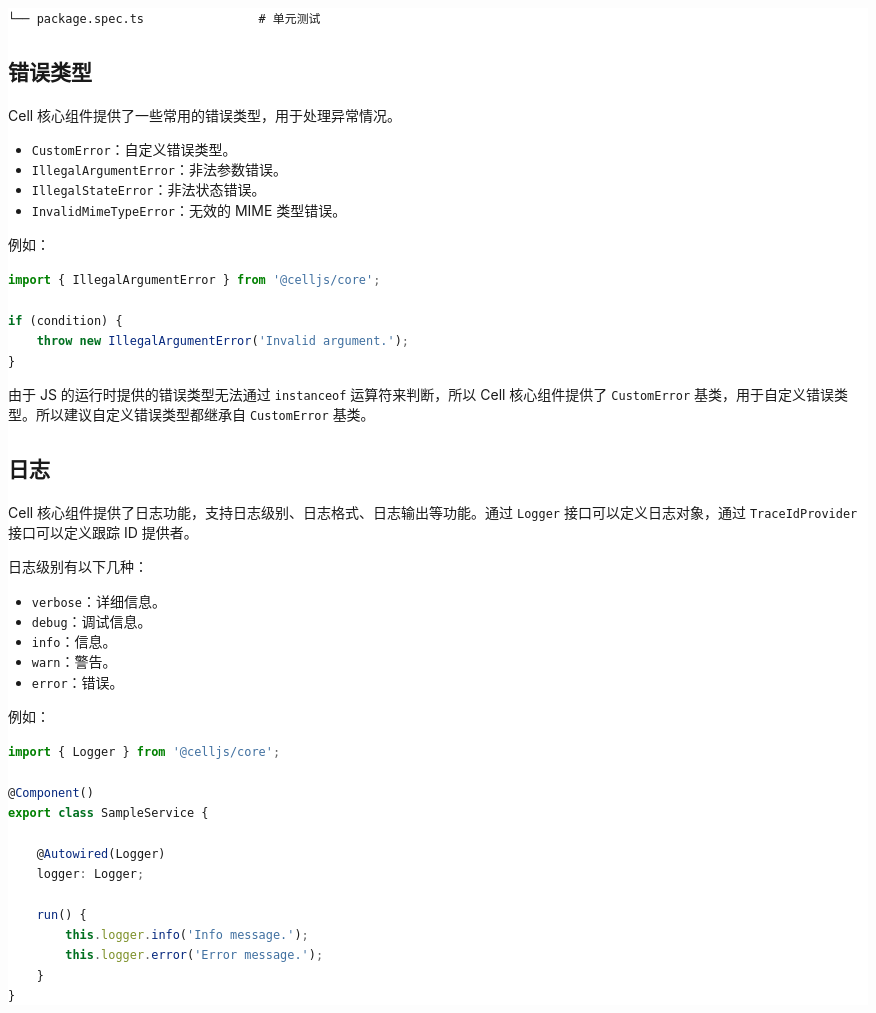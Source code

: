 ```shell
└── package.spec.ts                # 单元测试
```

## 错误类型

Cell 核心组件提供了一些常用的错误类型，用于处理异常情况。

- `CustomError`：自定义错误类型。
- `IllegalArgumentError`：非法参数错误。
- `IllegalStateError`：非法状态错误。
- `InvalidMimeTypeError`：无效的 MIME 类型错误。

例如：

```typescript
import { IllegalArgumentError } from '@celljs/core';

if (condition) {
    throw new IllegalArgumentError('Invalid argument.');
}
```

由于 JS 的运行时提供的错误类型无法通过 `instanceof` 运算符来判断，所以 Cell 核心组件提供了 `CustomError` 基类，用于自定义错误类型。所以建议自定义错误类型都继承自 `CustomError` 基类。

## 日志

Cell 核心组件提供了日志功能，支持日志级别、日志格式、日志输出等功能。通过 `Logger` 接口可以定义日志对象，通过 `TraceIdProvider` 接口可以定义跟踪 ID 提供者。

日志级别有以下几种：

- `verbose`：详细信息。
- `debug`：调试信息。
- `info`：信息。
- `warn`：警告。
- `error`：错误。

例如：

```typescript
import { Logger } from '@celljs/core';

@Component()
export class SampleService {

    @Autowired(Logger)
    logger: Logger;

    run() {
        this.logger.info('Info message.');
        this.logger.error('Error message.');
    }
}
```
